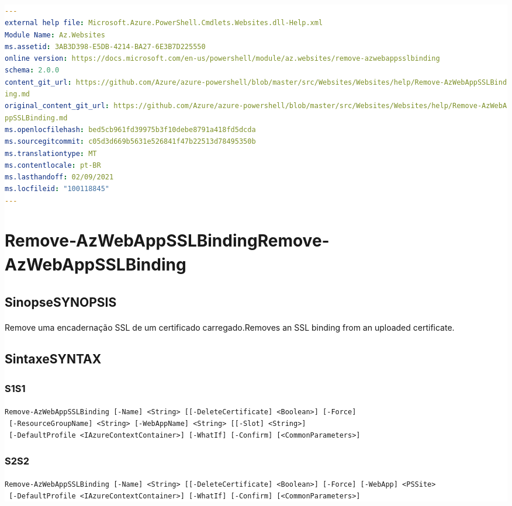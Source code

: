 ```yaml
---
external help file: Microsoft.Azure.PowerShell.Cmdlets.Websites.dll-Help.xml
Module Name: Az.Websites
ms.assetid: 3AB3D398-E5DB-4214-BA27-6E3B7D225550
online version: https://docs.microsoft.com/en-us/powershell/module/az.websites/remove-azwebappsslbinding
schema: 2.0.0
content_git_url: https://github.com/Azure/azure-powershell/blob/master/src/Websites/Websites/help/Remove-AzWebAppSSLBinding.md
original_content_git_url: https://github.com/Azure/azure-powershell/blob/master/src/Websites/Websites/help/Remove-AzWebAppSSLBinding.md
ms.openlocfilehash: bed5cb961fd39975b3f10debe8791a418fd5dcda
ms.sourcegitcommit: c05d3d669b5631e526841f47b22513d78495350b
ms.translationtype: MT
ms.contentlocale: pt-BR
ms.lasthandoff: 02/09/2021
ms.locfileid: "100118845"
---
```

# <span data-ttu-id="53e40-101">Remove-AzWebAppSSLBinding</span><span class="sxs-lookup"><span data-stu-id="53e40-101">Remove-AzWebAppSSLBinding</span></span>

## <span data-ttu-id="53e40-102">Sinopse</span><span class="sxs-lookup"><span data-stu-id="53e40-102">SYNOPSIS</span></span>
<span data-ttu-id="53e40-103">Remove uma encadernação SSL de um certificado carregado.</span><span class="sxs-lookup"><span data-stu-id="53e40-103">Removes an SSL binding from an uploaded certificate.</span></span>

## <span data-ttu-id="53e40-104">Sintaxe</span><span class="sxs-lookup"><span data-stu-id="53e40-104">SYNTAX</span></span>

### <span data-ttu-id="53e40-105">S1</span><span class="sxs-lookup"><span data-stu-id="53e40-105">S1</span></span>
```
Remove-AzWebAppSSLBinding [-Name] <String> [[-DeleteCertificate] <Boolean>] [-Force]
 [-ResourceGroupName] <String> [-WebAppName] <String> [[-Slot] <String>]
 [-DefaultProfile <IAzureContextContainer>] [-WhatIf] [-Confirm] [<CommonParameters>]
```

### <span data-ttu-id="53e40-106">S2</span><span class="sxs-lookup"><span data-stu-id="53e40-106">S2</span></span>
```
Remove-AzWebAppSSLBinding [-Name] <String> [[-DeleteCertificate] <Boolean>] [-Force] [-WebApp] <PSSite>
 [-DefaultProfile <IAzureContextContainer>] [-WhatIf] [-Confirm] [<CommonParameters>]
```
